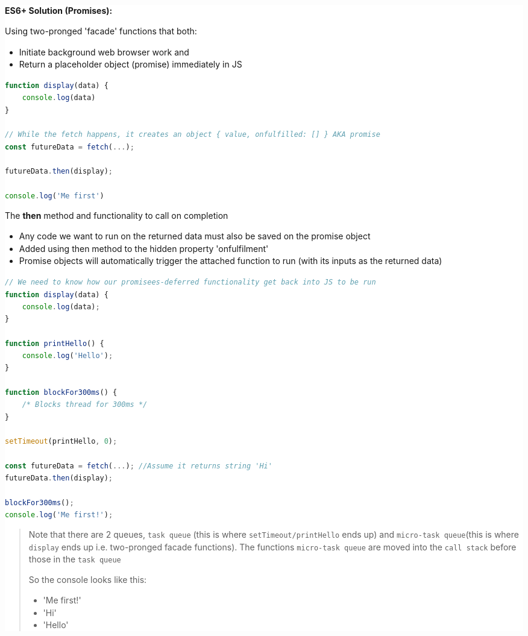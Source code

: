 
**ES6+ Solution (Promises):**

Using two-pronged 'facade' functions that both:

- Initiate background web browser work and
- Return a placeholder object (promise) immediately in JS

```js
function display(data) {
	console.log(data)
}

// While the fetch happens, it creates an object { value, onfulfilled: [] } AKA promise
const futureData = fetch(...);

futureData.then(display);

console.log('Me first')
```

The **then** method and functionality to call on completion

- Any code we want to run on the returned data must also be saved on the promise object
- Added using then method to the hidden property 'onfulfilment'
- Promise objects will automatically trigger the attached function to run (with its inputs as the returned data)

```js
// We need to know how our promisees-deferred functionality get back into JS to be run
function display(data) {
	console.log(data);
}

function printHello() {
	console.log('Hello');
}

function blockFor300ms() {
	/* Blocks thread for 300ms */
}

setTimeout(printHello, 0);

const futureData = fetch(...); //Assume it returns string 'Hi'
futureData.then(display);

blockFor300ms();
console.log('Me first!');
```

> Note that there are 2 queues, `task queue` (this is where `setTimeout/printHello` ends up) and `micro-task queue`(this is where `display` ends up i.e. two-pronged facade functions). The functions `micro-task queue` are moved into the `call stack` before those in the `task queue`
>
> So the console looks like this:
>
> - 'Me first!'
> - 'Hi'
> - 'Hello'
